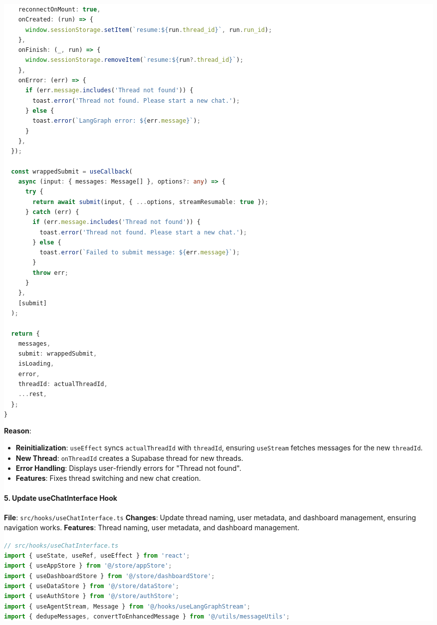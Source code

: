 ```typescript
    reconnectOnMount: true,
    onCreated: (run) => {
      window.sessionStorage.setItem(`resume:${run.thread_id}`, run.run_id);
    },
    onFinish: (_, run) => {
      window.sessionStorage.removeItem(`resume:${run?.thread_id}`);
    },
    onError: (err) => {
      if (err.message.includes('Thread not found')) {
        toast.error('Thread not found. Please start a new chat.');
      } else {
        toast.error(`LangGraph error: ${err.message}`);
      }
    },
  });

  const wrappedSubmit = useCallback(
    async (input: { messages: Message[] }, options?: any) => {
      try {
        return await submit(input, { ...options, streamResumable: true });
      } catch (err) {
        if (err.message.includes('Thread not found')) {
          toast.error('Thread not found. Please start a new chat.');
        } else {
          toast.error(`Failed to submit message: ${err.message}`);
        }
        throw err;
      }
    },
    [submit]
  );

  return {
    messages,
    submit: wrappedSubmit,
    isLoading,
    error,
    threadId: actualThreadId,
    ...rest,
  };
}
```

**Reason**:
- **Reinitialization**: `useEffect` syncs `actualThreadId` with `threadId`, ensuring `useStream` fetches messages for the new `threadId`.
- **New Thread**: `onThreadId` creates a Supabase thread for new threads.
- **Error Handling**: Displays user-friendly errors for "Thread not found".
- **Features**: Fixes thread switching and new chat creation.

#### 5. Update useChatInterface Hook
**File**: `src/hooks/useChatInterface.ts`
**Changes**: Update thread naming, user metadata, and dashboard management, ensuring navigation works.
**Features**: Thread naming, user metadata, and dashboard management.
```typescript
// src/hooks/useChatInterface.ts
import { useState, useRef, useEffect } from 'react';
import { useAppStore } from '@/store/appStore';
import { useDashboardStore } from '@/store/dashboardStore';
import { useDataStore } from '@/store/dataStore';
import { useAuthStore } from '@/store/authStore';
import { useAgentStream, Message } from '@/hooks/useLangGraphStream';
import { dedupeMessages, convertToEnhancedMessage } from '@/utils/messageUtils';
```